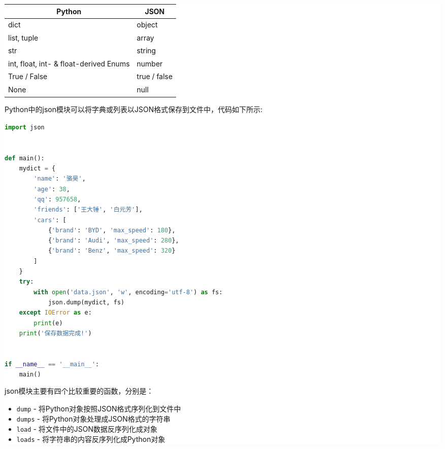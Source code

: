 | Python                                 | JSON         |
| -------------------------------------- | ------------ |
| dict                                   | object       |
| list, tuple                            | array        |
| str                                    | string       |
| int, float, int- & float-derived Enums | number       |
| True / False                           | true / false |
| None                                   | null         |
Python中的json模块可以将字典或列表以JSON格式保存到文件中，代码如下所示:
```python
import json


def main():
    mydict = {
        'name': '骆昊',
        'age': 38,
        'qq': 957658,
        'friends': ['王大锤', '白元芳'],
        'cars': [
            {'brand': 'BYD', 'max_speed': 180},
            {'brand': 'Audi', 'max_speed': 280},
            {'brand': 'Benz', 'max_speed': 320}
        ]
    }
    try:
        with open('data.json', 'w', encoding='utf-8') as fs:
            json.dump(mydict, fs)
    except IOError as e:
        print(e)
    print('保存数据完成!')


if __name__ == '__main__':
    main()
```
json模块主要有四个比较重要的函数，分别是：
- `dump` - 将Python对象按照JSON格式序列化到文件中
- `dumps` - 将Python对象处理成JSON格式的字符串
- `load` - 将文件中的JSON数据反序列化成对象
- `loads` - 将字符串的内容反序列化成Python对象
